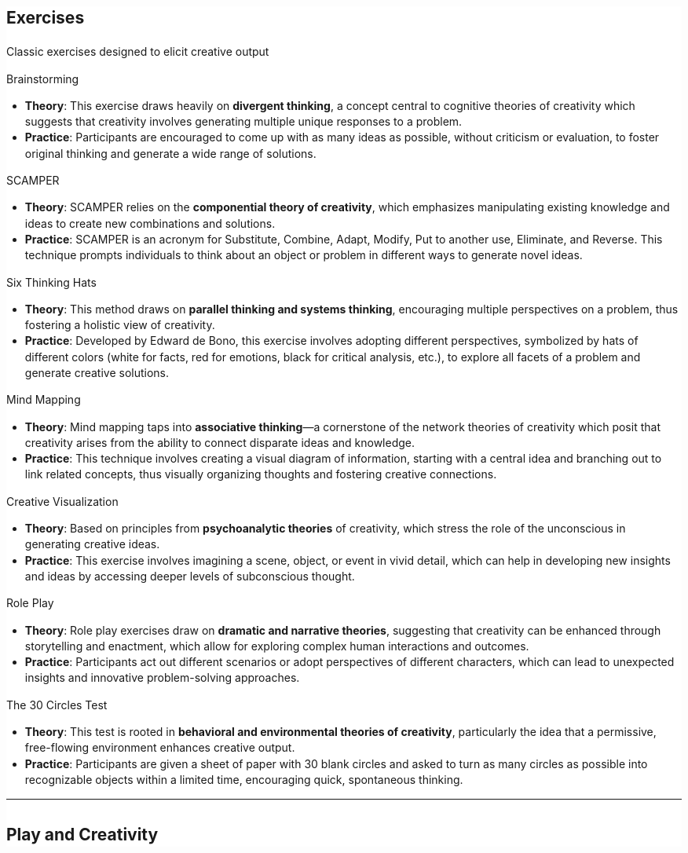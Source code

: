 ## Exercises

Classic exercises designed to elicit creative output

Brainstorming
   - **Theory**: This exercise draws heavily on **divergent thinking**, a concept central to cognitive theories of creativity which suggests that creativity involves generating multiple unique responses to a problem.
   - **Practice**: Participants are encouraged to come up with as many ideas as possible, without criticism or evaluation, to foster original thinking and generate a wide range of solutions.

SCAMPER
   - **Theory**: SCAMPER relies on the **componential theory of creativity**, which emphasizes manipulating existing knowledge and ideas to create new combinations and solutions.
   - **Practice**: SCAMPER is an acronym for Substitute, Combine, Adapt, Modify, Put to another use, Eliminate, and Reverse. This technique prompts individuals to think about an object or problem in different ways to generate novel ideas.

Six Thinking Hats
   - **Theory**: This method draws on **parallel thinking and systems thinking**, encouraging multiple perspectives on a problem, thus fostering a holistic view of creativity.
   - **Practice**: Developed by Edward de Bono, this exercise involves adopting different perspectives, symbolized by hats of different colors (white for facts, red for emotions, black for critical analysis, etc.), to explore all facets of a problem and generate creative solutions.

Mind Mapping
   - **Theory**: Mind mapping taps into **associative thinking**—a cornerstone of the network theories of creativity which posit that creativity arises from the ability to connect disparate ideas and knowledge.
   - **Practice**: This technique involves creating a visual diagram of information, starting with a central idea and branching out to link related concepts, thus visually organizing thoughts and fostering creative connections.

Creative Visualization
   - **Theory**: Based on principles from **psychoanalytic theories** of creativity, which stress the role of the unconscious in generating creative ideas.
   - **Practice**: This exercise involves imagining a scene, object, or event in vivid detail, which can help in developing new insights and ideas by accessing deeper levels of subconscious thought.

Role Play
   - **Theory**: Role play exercises draw on **dramatic and narrative theories**, suggesting that creativity can be enhanced through storytelling and enactment, which allow for exploring complex human interactions and outcomes.
   - **Practice**: Participants act out different scenarios or adopt perspectives of different characters, which can lead to unexpected insights and innovative problem-solving approaches.

The 30 Circles Test
   - **Theory**: This test is rooted in **behavioral and environmental theories of creativity**, particularly the idea that a permissive, free-flowing environment enhances creative output.
   - **Practice**: Participants are given a sheet of paper with 30 blank circles and asked to turn as many circles as possible into recognizable objects within a limited time, encouraging quick, spontaneous thinking.

---
## Play and Creativity

